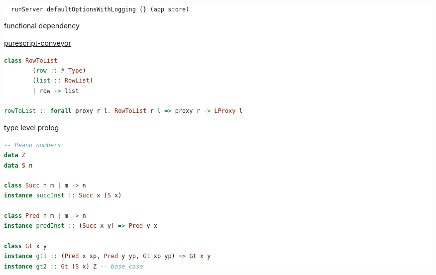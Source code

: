 ```haskell
  runServer defaultOptionsWithLogging {} (app store)
```

functional dependency

[purescript-conveyor](https://github.com/oreshinya/purescript-conveyor)
```haskell
class RowToList
        (row :: # Type)
        (list :: RowList)
        | row -> list

rowToList :: forall proxy r l. RowToList r l => proxy r -> LProxy l
```
type level prolog
```haskell
-- Peano numbers
data Z
data S n

class Succ n m | m -> n
instance succInst :: Succ x (S x)

class Pred n m | m -> n
instance predInst :: (Succ x y) => Pred y x

class Gt x y
instance gt1 :: (Pred x xp, Pred y yp, Gt xp yp) => Gt x y
instance gt2 :: Gt (S x) Z -- base case
```
